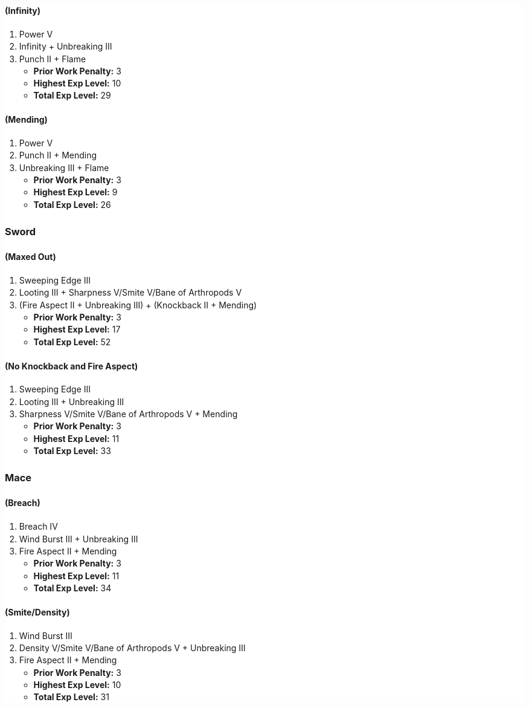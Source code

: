 #### (Infinity)
1. Power V
2. Infinity + Unbreaking III
3. Punch II + Flame
   - **Prior Work Penalty:** 3
   - **Highest Exp Level:** 10
   - **Total Exp Level:** 29

#### (Mending)
1. Power V
2. Punch II + Mending
3. Unbreaking III + Flame
   - **Prior Work Penalty:** 3
   - **Highest Exp Level:** 9
   - **Total Exp Level:** 26

### Sword

#### (Maxed Out)
1. Sweeping Edge III
2. Looting III + Sharpness V/Smite V/Bane of Arthropods V
3. (Fire Aspect II + Unbreaking III) + (Knockback II + Mending)
   - **Prior Work Penalty:** 3
   - **Highest Exp Level:** 17
   - **Total Exp Level:** 52

#### (No Knockback and Fire Aspect)
1. Sweeping Edge III
2. Looting III + Unbreaking III
3. Sharpness V/Smite V/Bane of Arthropods V + Mending
   - **Prior Work Penalty:** 3
   - **Highest Exp Level:** 11
   - **Total Exp Level:** 33

### Mace

#### (Breach)
1. Breach IV
2. Wind Burst III + Unbreaking III
3. Fire Aspect II + Mending
   - **Prior Work Penalty:** 3
   - **Highest Exp Level:** 11
   - **Total Exp Level:** 34

#### (Smite/Density)
1. Wind Burst III
2. Density V/Smite V/Bane of Arthropods V + Unbreaking III
3. Fire Aspect II + Mending
   - **Prior Work Penalty:** 3
   - **Highest Exp Level:** 10
   - **Total Exp Level:** 31
